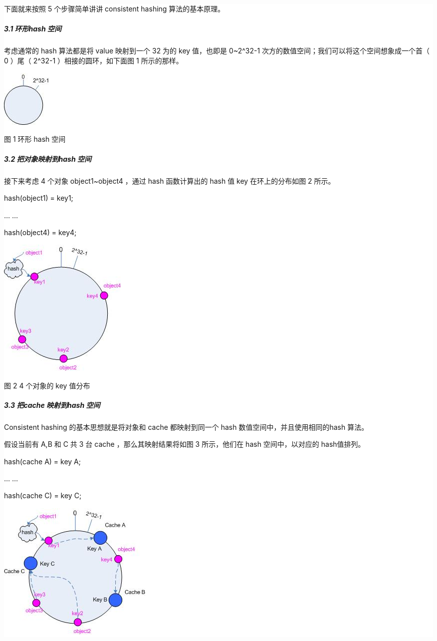 下面就来按照 5 个步骤简单讲讲 consistent hashing 算法的基本原理。

##### 3.1 环形hash 空间

考虑通常的 hash 算法都是将 value 映射到一个 32 为的 key 值，也即是 0~2^32-1 次方的数值空间；我们可以将这个空间想象成一个首（ 0 ）尾（ 2^32-1 ）相接的圆环，如下面图 1 所示的那样。

![](../images/16~20/20.1.jpg "图 1 环形 hash 空间")

图 1 环形 hash 空间

##### 3.2 把对象映射到hash 空间
接下来考虑 4 个对象 object1~object4 ，通过 hash 函数计算出的 hash 值 key 在环上的分布如图 2 所示。

hash(object1) = key1;

… …

hash(object4) = key4;

![](../images/16~20/20.2.jpg "图 2 4 个对象的 key 值分布")

图 2 4 个对象的 key 值分布

##### 3.3 把cache 映射到hash 空间

Consistent hashing 的基本思想就是将对象和 cache 都映射到同一个 hash 数值空间中，并且使用相同的hash 算法。

假设当前有 A,B 和 C 共 3 台 cache ，那么其映射结果将如图 3 所示，他们在 hash 空间中，以对应的 hash值排列。

hash(cache A) = key A;

… …

hash(cache C) = key C;

![](../images/16~20/20.3.jpg "图 3 cache 和对象的 key 值分布")
